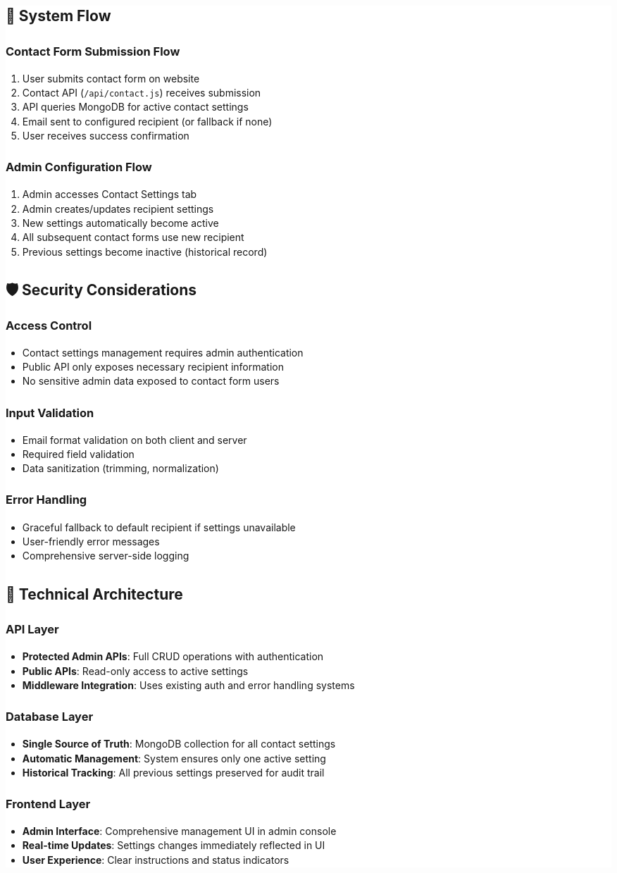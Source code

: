 ## 🔄 System Flow

### **Contact Form Submission Flow**
1. User submits contact form on website
2. Contact API (`/api/contact.js`) receives submission
3. API queries MongoDB for active contact settings
4. Email sent to configured recipient (or fallback if none)
5. User receives success confirmation

### **Admin Configuration Flow**
1. Admin accesses Contact Settings tab
2. Admin creates/updates recipient settings
3. New settings automatically become active
4. All subsequent contact forms use new recipient
5. Previous settings become inactive (historical record)

## 🛡️ Security Considerations

### **Access Control**
- Contact settings management requires admin authentication
- Public API only exposes necessary recipient information
- No sensitive admin data exposed to contact form users

### **Input Validation**
- Email format validation on both client and server
- Required field validation
- Data sanitization (trimming, normalization)

### **Error Handling**
- Graceful fallback to default recipient if settings unavailable
- User-friendly error messages
- Comprehensive server-side logging

## 🔧 Technical Architecture

### **API Layer**
- **Protected Admin APIs**: Full CRUD operations with authentication
- **Public APIs**: Read-only access to active settings
- **Middleware Integration**: Uses existing auth and error handling systems

### **Database Layer**
- **Single Source of Truth**: MongoDB collection for all contact settings
- **Automatic Management**: System ensures only one active setting
- **Historical Tracking**: All previous settings preserved for audit trail

### **Frontend Layer**
- **Admin Interface**: Comprehensive management UI in admin console
- **Real-time Updates**: Settings changes immediately reflected in UI
- **User Experience**: Clear instructions and status indicators
